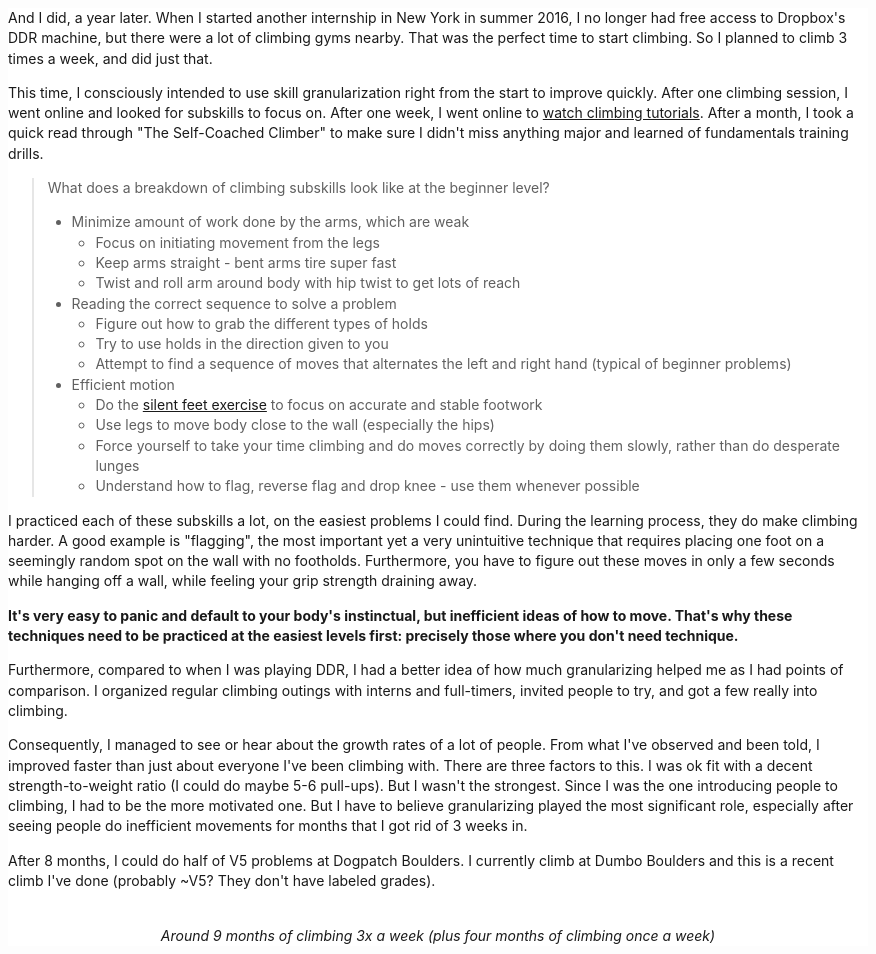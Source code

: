 And I did, a year later. When I started another internship in New York in summer 2016, I no longer had free access to Dropbox's DDR machine, but there were a lot of climbing gyms nearby. That was the perfect time to start climbing. So I planned to climb 3 times a week, and did just that.

This time, I consciously intended to use skill granularization right from the start to improve quickly. After one climbing session, I went online and looked for subskills to focus on. After one week, I went online to [watch climbing tutorials](https://www.youtube.com/channel/UC9hD7Zk4OMG3Xa-4wHT2KBQ). After a month, I took a quick read through "The Self-Coached Climber" to make sure I didn't miss anything major and learned of fundamentals training drills.

> What does a breakdown of climbing subskills look like at the beginner level?
> - Minimize amount of work done by the arms, which are weak
>   - Focus on initiating movement from the legs
>   - Keep arms straight - bent arms tire super fast
>   - Twist and roll arm around body with hip twist to get lots of reach
> - Reading the correct sequence to solve a problem
>   - Figure out how to grab the different types of holds
>   - Try to use holds in the direction given to you
>   - Attempt to find a sequence of moves that alternates the left and right hand (typical of beginner problems)
> - Efficient motion
>   - Do the [silent feet exercise](http://mojagear.com/learn/2016/08/25/new-climber-tip-silent-feet/) to focus on accurate and stable footwork
>   - Use legs to move body close to the wall (especially the hips)
>   - Force yourself to take your time climbing and do moves correctly by doing them slowly, rather than do desperate lunges
>   - Understand how to flag, reverse flag and drop knee - use them whenever possible

I practiced each of these subskills a lot, on the easiest problems I could find. During the learning process, they do make climbing harder. A good example is "flagging", the most important yet a very unintuitive technique that requires placing one foot on a seemingly random spot on the wall with no footholds. Furthermore, you have to figure out these moves in only a few seconds while hanging off a wall, while feeling your grip strength draining away.

**It's very easy to panic and default to your body's instinctual, but inefficient ideas of how to move. That's why these techniques need to be practiced at the easiest levels first: precisely those where you don't need technique.**

Furthermore, compared to when I was playing DDR, I had a better idea of how much granularizing helped me as I had points of comparison. I organized regular climbing outings with interns and full-timers, invited people to try, and got a few really into climbing.

Consequently, I managed to see or hear about the growth rates of a lot of people. From what I've observed and been told, I improved faster than just about everyone I've been climbing with. There are three factors to this. I was ok fit with a decent strength-to-weight ratio (I could do maybe 5-6 pull-ups). But I wasn't the strongest. Since I was the one introducing people to climbing, I had to be the more motivated one. But I have to believe granularizing played the most significant role, especially after seeing people do inefficient movements for months that I got rid of 3 weeks in.

After 8 months, I could do half of V5 problems at Dogpatch Boulders. I currently climb at Dumbo Boulders and this is a recent climb I've done (probably ~V5? They don't have labeled grades).

<center><div id="climbing1"></div><br/><em>Around 9 months of climbing 3x a week (plus four months of climbing once a week)</em></center>
